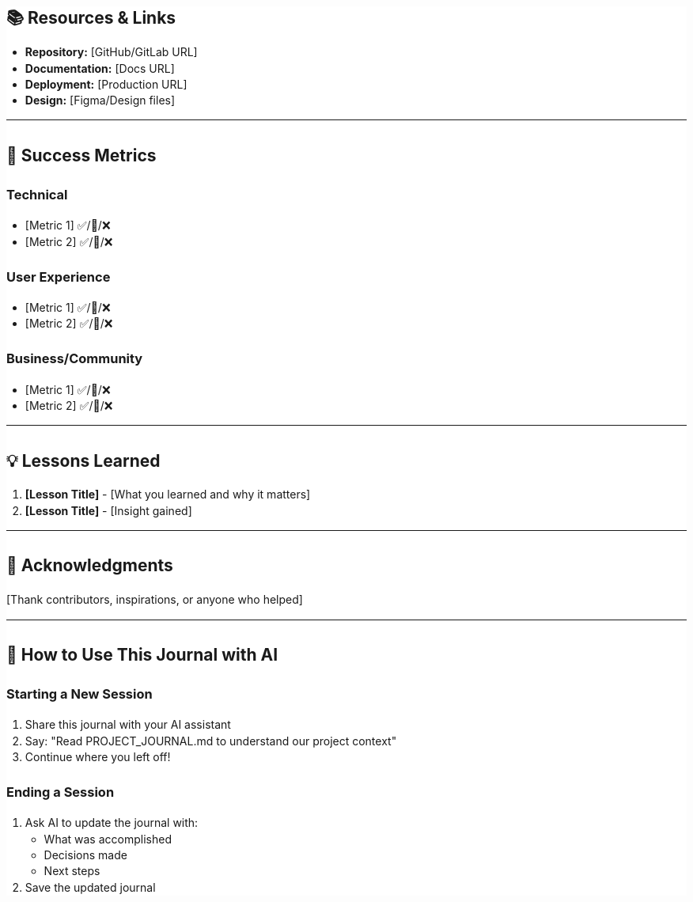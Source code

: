 
## 📚 Resources & Links

- **Repository:** [GitHub/GitLab URL]
- **Documentation:** [Docs URL]
- **Deployment:** [Production URL]
- **Design:** [Figma/Design files]

---

## 🎯 Success Metrics

### Technical
- [Metric 1] ✅/🔄/❌
- [Metric 2] ✅/🔄/❌

### User Experience
- [Metric 1] ✅/🔄/❌
- [Metric 2] ✅/🔄/❌

### Business/Community
- [Metric 1] ✅/🔄/❌
- [Metric 2] ✅/🔄/❌

---

## 💡 Lessons Learned

1. **[Lesson Title]** - [What you learned and why it matters]
2. **[Lesson Title]** - [Insight gained]

---

## 🤝 Acknowledgments

[Thank contributors, inspirations, or anyone who helped]

---

## 📖 How to Use This Journal with AI

### Starting a New Session
1. Share this journal with your AI assistant
2. Say: "Read PROJECT_JOURNAL.md to understand our project context"
3. Continue where you left off!

### Ending a Session
1. Ask AI to update the journal with:
   - What was accomplished
   - Decisions made
   - Next steps
2. Save the updated journal
